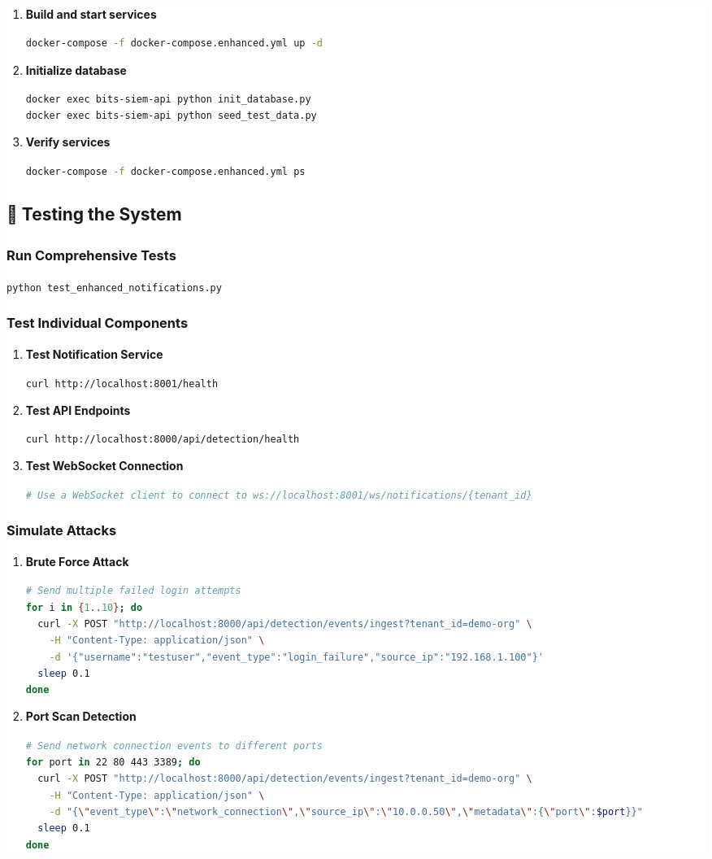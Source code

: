 1. **Build and start services**
   ```bash
   docker-compose -f docker-compose.enhanced.yml up -d
   ```

2. **Initialize database**
   ```bash
   docker exec bits-siem-api python init_database.py
   docker exec bits-siem-api python seed_test_data.py
   ```

3. **Verify services**
   ```bash
   docker-compose -f docker-compose.enhanced.yml ps
   ```

## 🧪 Testing the System

### Run Comprehensive Tests
```bash
python test_enhanced_notifications.py
```

### Test Individual Components

1. **Test Notification Service**
   ```bash
   curl http://localhost:8001/health
   ```

2. **Test API Endpoints**
   ```bash
   curl http://localhost:8000/api/detection/health
   ```

3. **Test WebSocket Connection**
   ```bash
   # Use a WebSocket client to connect to ws://localhost:8001/ws/notifications/{tenant_id}
   ```

### Simulate Attacks

1. **Brute Force Attack**
   ```bash
   # Send multiple failed login attempts
   for i in {1..10}; do
     curl -X POST "http://localhost:8000/api/detection/events/ingest?tenant_id=demo-org" \
       -H "Content-Type: application/json" \
       -d '{"username":"testuser","event_type":"login_failure","source_ip":"192.168.1.100"}'
     sleep 0.1
   done
   ```

2. **Port Scan Detection**
   ```bash
   # Send network connection events to different ports
   for port in 22 80 443 3389; do
     curl -X POST "http://localhost:8000/api/detection/events/ingest?tenant_id=demo-org" \
       -H "Content-Type: application/json" \
       -d "{\"event_type\":\"network_connection\",\"source_ip\":\"10.0.0.50\",\"metadata\":{\"port\":$port}}"
     sleep 0.1
   done
   ```

